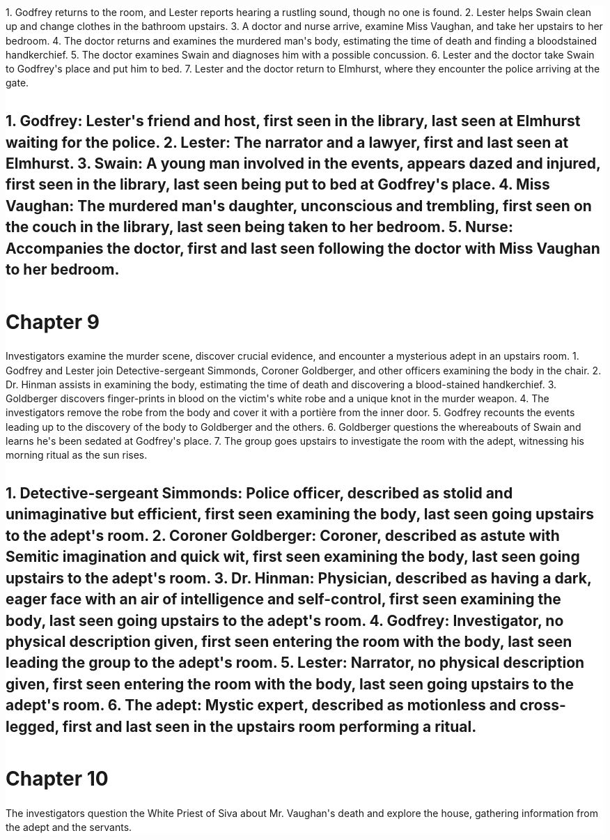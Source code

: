 <events>
1. Godfrey returns to the room, and Lester reports hearing a rustling sound, though no one is found.
2. Lester helps Swain clean up and change clothes in the bathroom upstairs.
3. A doctor and nurse arrive, examine Miss Vaughan, and take her upstairs to her bedroom.
4. The doctor returns and examines the murdered man's body, estimating the time of death and finding a bloodstained handkerchief.
5. The doctor examines Swain and diagnoses him with a possible concussion.
6. Lester and the doctor take Swain to Godfrey's place and put him to bed.
7. Lester and the doctor return to Elmhurst, where they encounter the police arriving at the gate.
</events>

<characters>1. Godfrey: Lester's friend and host, first seen in the library, last seen at Elmhurst waiting for the police.
2. Lester: The narrator and a lawyer, first and last seen at Elmhurst.
3. Swain: A young man involved in the events, appears dazed and injured, first seen in the library, last seen being put to bed at Godfrey's place.
4. Miss Vaughan: The murdered man's daughter, unconscious and trembling, first seen on the couch in the library, last seen being taken to her bedroom.
5. Nurse: Accompanies the doctor, first and last seen following the doctor with Miss Vaughan to her bedroom.</characters>
----------------
# Chapter 9
<synopsis>
Investigators examine the murder scene, discover crucial evidence, and encounter a mysterious adept in an upstairs room.
</synopsis>

<events>
1. Godfrey and Lester join Detective-sergeant Simmonds, Coroner Goldberger, and other officers examining the body in the chair.
2. Dr. Hinman assists in examining the body, estimating the time of death and discovering a blood-stained handkerchief.
3. Goldberger discovers finger-prints in blood on the victim's white robe and a unique knot in the murder weapon.
4. The investigators remove the robe from the body and cover it with a portière from the inner door.
5. Godfrey recounts the events leading up to the discovery of the body to Goldberger and the others.
6. Goldberger questions the whereabouts of Swain and learns he's been sedated at Godfrey's place.
7. The group goes upstairs to investigate the room with the adept, witnessing his morning ritual as the sun rises.
</events>

<characters>1. Detective-sergeant Simmonds: Police officer, described as stolid and unimaginative but efficient, first seen examining the body, last seen going upstairs to the adept's room.
2. Coroner Goldberger: Coroner, described as astute with Semitic imagination and quick wit, first seen examining the body, last seen going upstairs to the adept's room.
3. Dr. Hinman: Physician, described as having a dark, eager face with an air of intelligence and self-control, first seen examining the body, last seen going upstairs to the adept's room.
4. Godfrey: Investigator, no physical description given, first seen entering the room with the body, last seen leading the group to the adept's room.
5. Lester: Narrator, no physical description given, first seen entering the room with the body, last seen going upstairs to the adept's room.
6. The adept: Mystic expert, described as motionless and cross-legged, first and last seen in the upstairs room performing a ritual.</characters>
----------------
# Chapter 10
<synopsis>
The investigators question the White Priest of Siva about Mr. Vaughan's death and explore the house, gathering information from the adept and the servants.